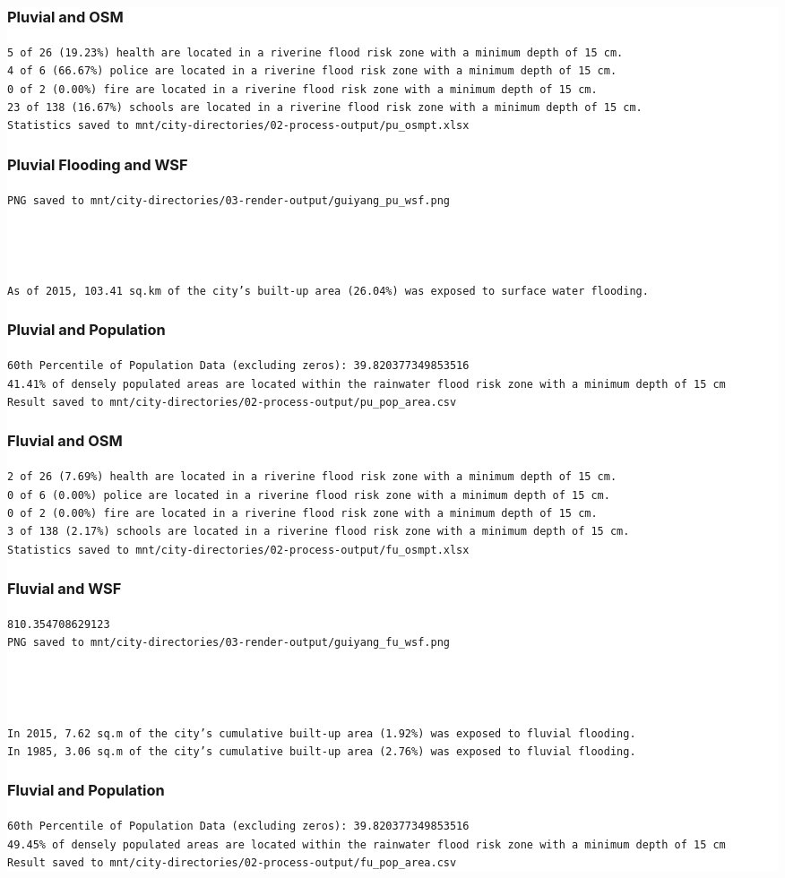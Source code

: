 


### Pluvial and OSM

    5 of 26 (19.23%) health are located in a riverine flood risk zone with a minimum depth of 15 cm.
    4 of 6 (66.67%) police are located in a riverine flood risk zone with a minimum depth of 15 cm.
    0 of 2 (0.00%) fire are located in a riverine flood risk zone with a minimum depth of 15 cm.
    23 of 138 (16.67%) schools are located in a riverine flood risk zone with a minimum depth of 15 cm.
    Statistics saved to mnt/city-directories/02-process-output/pu_osmpt.xlsx


### Pluvial Flooding and WSF

    PNG saved to mnt/city-directories/03-render-output/guiyang_pu_wsf.png




    As of 2015, 103.41 sq.km of the city’s built-up area (26.04%) was exposed to surface water flooding.


### Pluvial and Population

    60th Percentile of Population Data (excluding zeros): 39.820377349853516
    41.41% of densely populated areas are located within the rainwater flood risk zone with a minimum depth of 15 cm
    Result saved to mnt/city-directories/02-process-output/pu_pop_area.csv


### Fluvial and OSM

    2 of 26 (7.69%) health are located in a riverine flood risk zone with a minimum depth of 15 cm.
    0 of 6 (0.00%) police are located in a riverine flood risk zone with a minimum depth of 15 cm.
    0 of 2 (0.00%) fire are located in a riverine flood risk zone with a minimum depth of 15 cm.
    3 of 138 (2.17%) schools are located in a riverine flood risk zone with a minimum depth of 15 cm.
    Statistics saved to mnt/city-directories/02-process-output/fu_osmpt.xlsx


### Fluvial and WSF

    810.354708629123
    PNG saved to mnt/city-directories/03-render-output/guiyang_fu_wsf.png




    In 2015, 7.62 sq.m of the city’s cumulative built-up area (1.92%) was exposed to fluvial flooding.
    In 1985, 3.06 sq.m of the city’s cumulative built-up area (2.76%) was exposed to fluvial flooding.


### Fluvial and Population

    60th Percentile of Population Data (excluding zeros): 39.820377349853516
    49.45% of densely populated areas are located within the rainwater flood risk zone with a minimum depth of 15 cm
    Result saved to mnt/city-directories/02-process-output/fu_pop_area.csv

